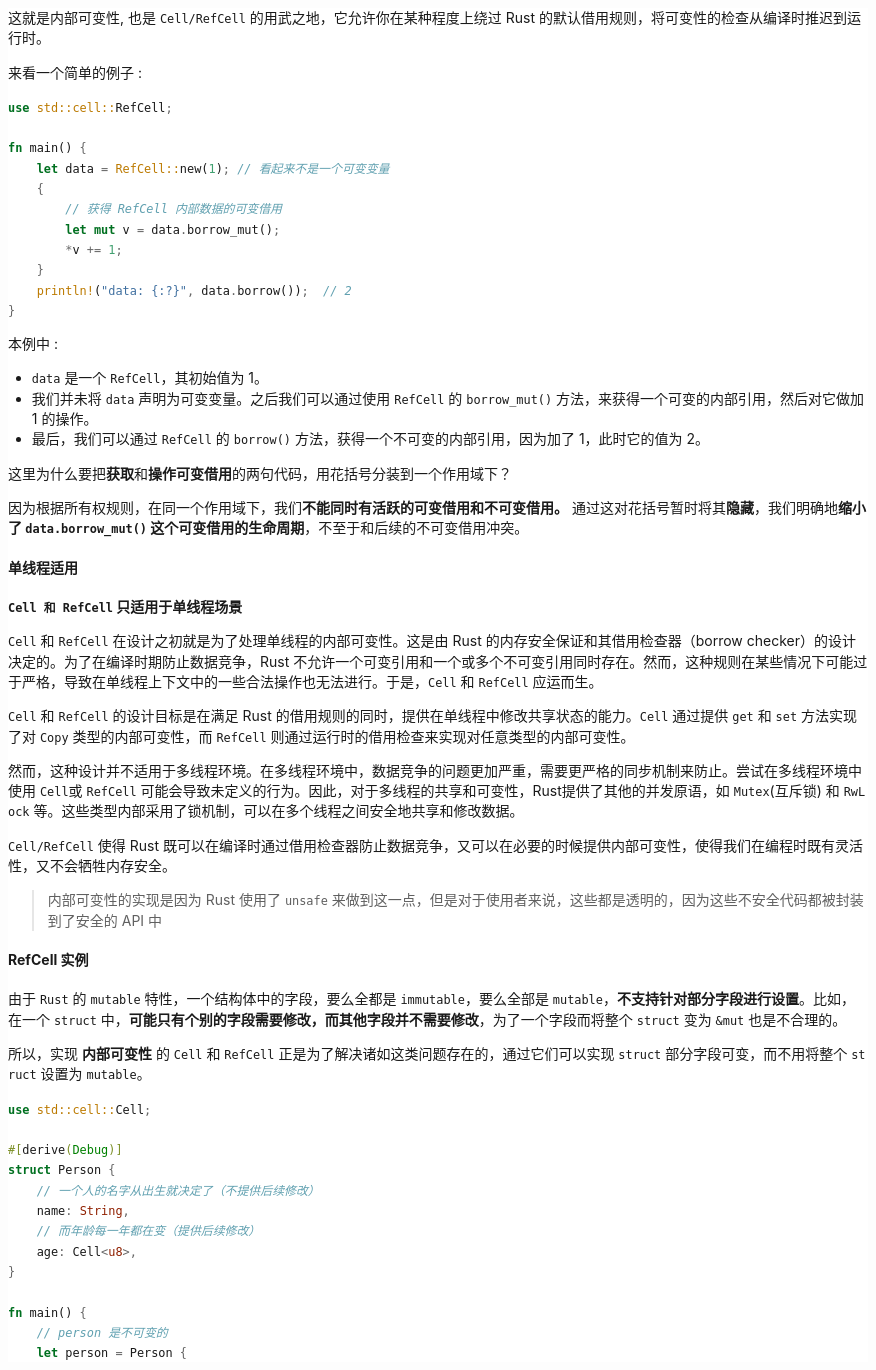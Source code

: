这就是内部可变性, 也是 `Cell/RefCell` 的用武之地，它允许你在某种程度上绕过 Rust 的默认借用规则，将可变性的检查从编译时推迟到运行时。

来看一个简单的例子 : 

```rust
use std::cell::RefCell;

fn main() {
    let data = RefCell::new(1); // 看起来不是一个可变变量
    {
        // 获得 RefCell 内部数据的可变借用
        let mut v = data.borrow_mut();
        *v += 1;
    }
    println!("data: {:?}", data.borrow());  // 2
}
```

本例中 : 
 - `data` 是一个  `RefCell`，其初始值为 1。
 - 我们并未将 `data` 声明为可变变量。之后我们可以通过使用 `RefCell` 的 `borrow_mut()` 方法，来获得一个可变的内部引用，然后对它做加 1 的操作。
 - 最后，我们可以通过 `RefCell` 的 `borrow()` 方法，获得一个不可变的内部引用，因为加了 1，此时它的值为 2。

这里为什么要把**获取**和**操作可变借用**的两句代码，用花括号分装到一个作用域下？

因为根据所有权规则，在同一个作用域下，我们**不能同时有活跃的可变借用和不可变借用。** 通过这对花括号暂时将其**隐藏**，我们明确地**缩小了 `data.borrow_mut()` 这个可变借用的生命周期**，不至于和后续的不可变借用冲突。



#### 单线程适用

**`Cell 和 RefCell` 只适用于单线程场景**

`Cell` 和 `RefCell` 在设计之初就是为了处理单线程的内部可变性。这是由 Rust 的内存安全保证和其借用检查器（borrow checker）的设计决定的。为了在编译时期防止数据竞争，Rust 不允许一个可变引用和一个或多个不可变引用同时存在。然而，这种规则在某些情况下可能过于严格，导致在单线程上下文中的一些合法操作也无法进行。于是，`Cell` 和 `RefCell` 应运而生。

`Cell` 和 `RefCell` 的设计目标是在满足 Rust 的借用规则的同时，提供在单线程中修改共享状态的能力。`Cell` 通过提供 `get` 和 `set` 方法实现了对 `Copy` 类型的内部可变性，而 `RefCell` 则通过运行时的借用检查来实现对任意类型的内部可变性。

然而，这种设计并不适用于多线程环境。在多线程环境中，数据竞争的问题更加严重，需要更严格的同步机制来防止。尝试在多线程环境中使用 `Cell`或 `RefCell` 可能会导致未定义的行为。因此，对于多线程的共享和可变性，Rust提供了其他的并发原语，如 `Mutex`(互斥锁) 和 `RwLock` 等。这些类型内部采用了锁机制，可以在多个线程之间安全地共享和修改数据。

`Cell/RefCell` 使得 Rust 既可以在编译时通过借用检查器防止数据竞争，又可以在必要的时候提供内部可变性，使得我们在编程时既有灵活性，又不会牺牲内存安全。

> 内部可变性的实现是因为 Rust 使用了 `unsafe` 来做到这一点，但是对于使用者来说，这些都是透明的，因为这些不安全代码都被封装到了安全的 API 中



#### RefCell 实例

由于 `Rust` 的 `mutable` 特性，一个结构体中的字段，要么全都是 `immutable`，要么全部是 `mutable`，**不支持针对部分字段进行设置**。比如，在一个 `struct` 中，**可能只有个别的字段需要修改，而其他字段并不需要修改**，为了一个字段而将整个 `struct` 变为 `&mut` 也是不合理的。

所以，实现 **内部可变性** 的 `Cell` 和 `RefCell` 正是为了解决诸如这类问题存在的，通过它们可以实现 `struct` 部分字段可变，而不用将整个 `struct` 设置为 `mutable`。

```rust
use std::cell::Cell;

#[derive(Debug)]
struct Person {
    // 一个人的名字从出生就决定了（不提供后续修改）
    name: String,
    // 而年龄每一年都在变（提供后续修改）
    age: Cell<u8>,
}

fn main() {
    // person 是不可变的
    let person = Person {
```